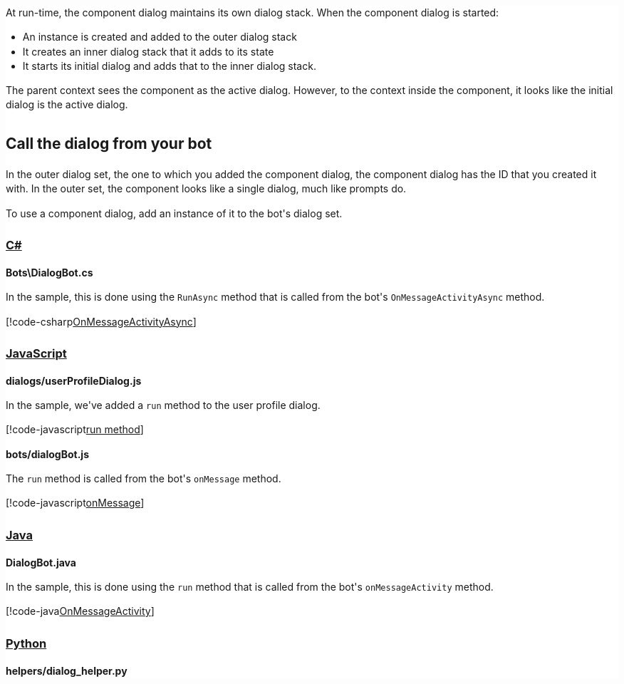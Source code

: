 
At run-time, the component dialog maintains its own dialog stack. When the component dialog is started:

- An instance is created and added to the outer dialog stack
- It creates an inner dialog stack that it adds to its state
- It starts its initial dialog and adds that to the inner dialog stack.

The parent context sees the component as the active dialog. However, to the context inside the component, it looks like the initial dialog is the active dialog.

## Call the dialog from your bot

In the outer dialog set, the one to which you added the component dialog, the component dialog has the ID that you created it with. In the outer set, the component looks like a single dialog, much like prompts do.

To use a component dialog, add an instance of it to the bot's dialog set.

### [C#](#tab/csharp)

**Bots\DialogBot.cs**

In the sample, this is done using the `RunAsync` method that is called from the bot's `OnMessageActivityAsync` method.

[!code-csharp[OnMessageActivityAsync](~/../botbuilder-samples/samples/csharp_dotnetcore/05.multi-turn-prompt/Bots/DialogBot.cs?range=42-48&highlight=6)]

### [JavaScript](#tab/javascript)

**dialogs/userProfileDialog.js**

In the sample, we've added a `run` method to the user profile dialog.

[!code-javascript[run method](~/../botbuilder-samples/samples/javascript_nodejs/05.multi-turn-prompt/dialogs/userProfileDialog.js?range=59-68)]

**bots/dialogBot.js**

The `run` method is called from the bot's `onMessage` method.

[!code-javascript[onMessage](~/../botbuilder-samples/samples/javascript_nodejs/05.multi-turn-prompt/bots/dialogBot.js?range=24-31&highlight=5)]

### [Java](#tab/java)

**DialogBot.java**

In the sample, this is done using the `run` method that is called from the bot's `onMessageActivity` method.

[!code-java[OnMessageActivity](~/../botbuilder-samples/samples/java_springboot/05.multi-turn-prompt/src/main/java/com/microsoft/bot/sample/multiturnprompt/DialogBot.java?range=50-58&highlight=8)]

### [Python](#tab/python)

**helpers/dialog_helper.py**
